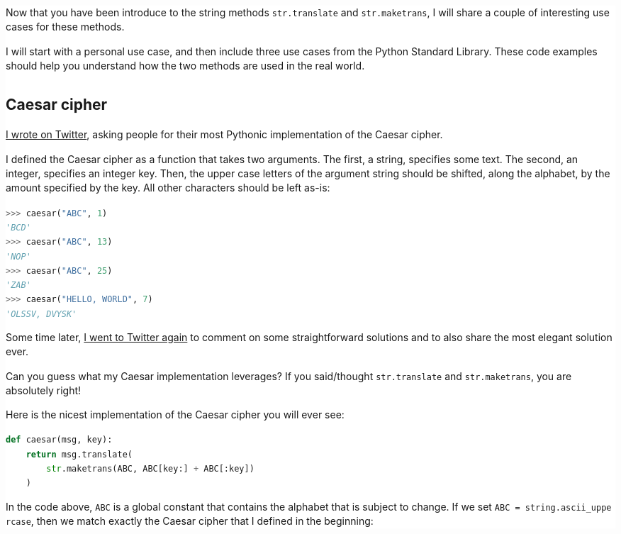 Now that you have been introduce to the string methods `str.translate`
and `str.maketrans`,
I will share a couple of interesting use cases for these methods.

I will start with a personal use case, and then include three
use cases from the Python Standard Library.
These code examples should help you understand how the two
methods are used in the real world.


## Caesar cipher

[I wrote on Twitter][twitter-caesar-challenge],
asking people for their most Pythonic implementation of the Caesar cipher.

I defined the Caesar cipher as a function that takes two arguments.
The first, a string, specifies some text.
The second, an integer, specifies an integer key.
Then, the upper case letters of the argument string should be shifted,
along the alphabet, by the amount specified by the key.
All other characters should be left as-is:

```py
>>> caesar("ABC", 1)
'BCD'
>>> caesar("ABC", 13)
'NOP'
>>> caesar("ABC", 25)
'ZAB'
>>> caesar("HELLO, WORLD", 7)
'OLSSV, DVYSK'
```

Some time later, [I went to Twitter again][twitter-caesar-solution]
to comment on some straightforward solutions and to also share
the most elegant solution ever.

Can you guess what my Caesar implementation leverages?
If you said/thought `str.translate` and `str.maketrans`,
you are absolutely right!

Here is the nicest implementation of the Caesar cipher
you will ever see:

```py
def caesar(msg, key):
    return msg.translate(
        str.maketrans(ABC, ABC[key:] + ABC[:key])
    )
```

In the code above, `ABC` is a global constant that contains the
alphabet that is subject to change.
If we set `ABC = string.ascii_uppercase`, then we match
exactly the Caesar cipher that I defined in the beginning:


[subscribe]: https://mathspp.com/subscribe
[manifesto]: /blog/pydonts/pydont-manifesto
[gumroad-pydonts]: https://gum.co/pydonts
[pydont-zip-up]: /blog/pydonts/zip-up
[Unicode]: https://home.unicode.org
[twitter-caesar-challenge]: https://twitter.com/mathsppblog/status/1424878368760242183
[twitter-caesar-solution]: https://twitter.com/mathsppblog/status/1425492527868694528
[zipfile]: https://docs.python.org/3/library/zipfile.html
[textwrap]: https://docs.python.org/3/library/textwrap.html
[IDLE]: https://docs.python.org/3/library/idle.html
